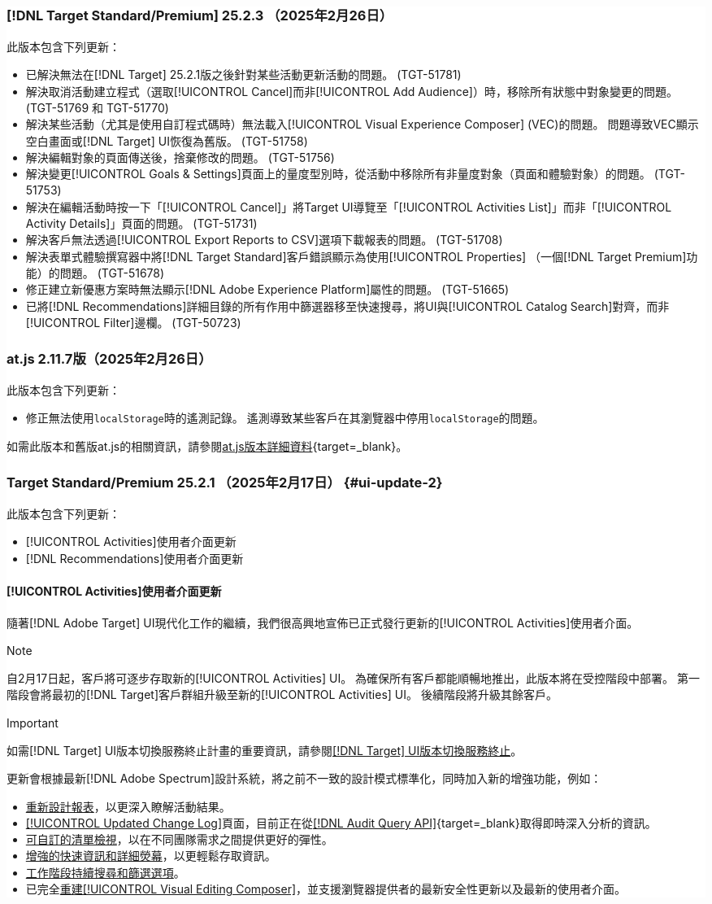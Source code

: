 ### [!DNL Target Standard/Premium] 25.2.3 （2025年2月26日）

此版本包含下列更新：

* 已解決無法在[!DNL Target] 25.2.1版之後針對某些活動更新活動的問題。 (TGT-51781)
* 解決取消活動建立程式（選取[!UICONTROL Cancel]而非[!UICONTROL Add Audience]）時，移除所有狀態中對象變更的問題。 (TGT-51769 和 TGT-51770)
* 解決某些活動（尤其是使用自訂程式碼時）無法載入[!UICONTROL Visual Experience Composer] (VEC)的問題。  問題導致VEC顯示空白畫面或[!DNL Target] UI恢復為舊版。 (TGT-51758)
* 解決編輯對象的頁面傳送後，捨棄修改的問題。 (TGT-51756)
* 解決變更[!UICONTROL Goals & Settings]頁面上的量度型別時，從活動中移除所有非量度對象（頁面和體驗對象）的問題。 (TGT-51753)
* 解決在編輯活動時按一下「[!UICONTROL Cancel]」將Target UI導覽至「[!UICONTROL Activities List]」而非「[!UICONTROL Activity Details]」頁面的問題。 (TGT-51731)
* 解決客戶無法透過[!UICONTROL Export Reports to CSV]選項下載報表的問題。 (TGT-51708)
* 解決表單式體驗撰寫器中將[!DNL Target Standard]客戶錯誤顯示為使用[!UICONTROL Properties] （一個[!DNL Target Premium]功能）的問題。 (TGT-51678)
* 修正建立新優惠方案時無法顯示[!DNL Adobe Experience Platform]屬性的問題。 (TGT-51665)
* 已將[!DNL Recommendations]詳細目錄的所有作用中篩選器移至快速搜尋，將UI與[!UICONTROL Catalog Search]對齊，而非[!UICONTROL Filter]邊欄。 (TGT-50723)

### at.js 2.11.7版（2025年2月26日）

此版本包含下列更新：

* 修正無法使用`localStorage`時的遙測記錄。 遙測導致某些客戶在其瀏覽器中停用`localStorage`的問題。

如需此版本和舊版at.js的相關資訊，請參閱[at.js版本詳細資料](https://experienceleague.adobe.com/en/docs/target-dev/developer/client-side/at-js-implementation/target-atjs-versions){target=_blank}。

### Target Standard/Premium 25.2.1 （2025年2月17日） {#ui-update-2}

此版本包含下列更新：

* [!UICONTROL Activities]使用者介面更新
* [!DNL Recommendations]使用者介面更新

#### [!UICONTROL Activities]使用者介面更新

隨著[!DNL Adobe Target] UI現代化工作的繼續，我們很高興地宣佈已正式發行更新的[!UICONTROL Activities]使用者介面。

>[!NOTE]
>
>自2月17日起，客戶將可逐步存取新的[!UICONTROL Activities] UI。 為確保所有客戶都能順暢地推出，此版本將在受控階段中部署。 第一階段會將最初的[!DNL Target]客戶群組升級至新的[!UICONTROL Activities] UI。 後續階段將升級其餘客戶。

>[!IMPORTANT]
>
>如需[!DNL Target] UI版本切換服務終止計畫的重要資訊，請參閱[[!DNL Target] UI版本切換服務終止](/help/main/r-release-notes/release-notes.md#toggle)。

更新會根據最新[!DNL Adobe Spectrum]設計系統，將之前不一致的設計模式標準化，同時加入新的增強功能，例如：

* [重新設計報表](/help/main/administrating-target/reporting.md)，以更深入瞭解活動結果。
* [[!UICONTROL Updated Change Log]](/help/main/c-activities/change-log.md)頁面，目前正在從[[!DNL Audit Query API]](https://experienceleague.adobe.com/en/docs/experience-platform/landing/governance-privacy-security/audit-logs/audit-api/overview){target=_blank}取得即時深入分析的資訊。
* [可自訂的清單檢視](/help/main/c-activities/activities.md)，以在不同團隊需求之間提供更好的彈性。
* [增強的快速資訊和詳細熒幕](/help/main/c-activities/activities.md)，以更輕鬆存取資訊。
* [工作階段持續搜尋和篩選選項](/help/main/c-activities/activities.md)。
* 已完全[重建[!UICONTROL Visual Editing Composer]](/help/main/c-experiences/c-visual-experience-composer/visual-experience-composer.md)，並支援瀏覽器提供者的最新安全性更新以及最新的使用者介面。
